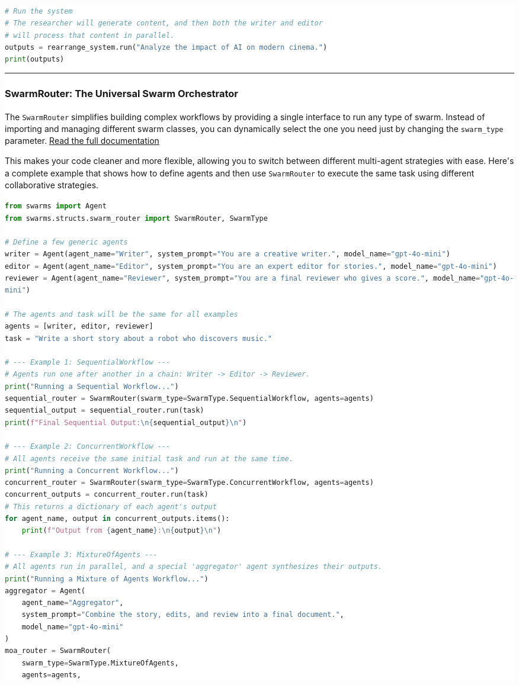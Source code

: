 ```python
# Run the system
# The researcher will generate content, and then both the writer and editor
# will process that content in parallel.
outputs = rearrange_system.run("Analyze the impact of AI on modern cinema.")
print(outputs)
```




----

### SwarmRouter: The Universal Swarm Orchestrator

The `SwarmRouter` simplifies building complex workflows by providing a single interface to run any type of swarm. Instead of importing and managing different swarm classes, you can dynamically select the one you need just by changing the `swarm_type` parameter. [Read the full documentation](https://docs.swarms.world/en/latest/swarms/structs/swarm_router/)

This makes your code cleaner and more flexible, allowing you to switch between different multi-agent strategies with ease. Here's a complete example that shows how to define agents and then use `SwarmRouter` to execute the same task using different collaborative strategies.

```python
from swarms import Agent
from swarms.structs.swarm_router import SwarmRouter, SwarmType

# Define a few generic agents
writer = Agent(agent_name="Writer", system_prompt="You are a creative writer.", model_name="gpt-4o-mini")
editor = Agent(agent_name="Editor", system_prompt="You are an expert editor for stories.", model_name="gpt-4o-mini")
reviewer = Agent(agent_name="Reviewer", system_prompt="You are a final reviewer who gives a score.", model_name="gpt-4o-mini")

# The agents and task will be the same for all examples
agents = [writer, editor, reviewer]
task = "Write a short story about a robot who discovers music."

# --- Example 1: SequentialWorkflow ---
# Agents run one after another in a chain: Writer -> Editor -> Reviewer.
print("Running a Sequential Workflow...")
sequential_router = SwarmRouter(swarm_type=SwarmType.SequentialWorkflow, agents=agents)
sequential_output = sequential_router.run(task)
print(f"Final Sequential Output:\n{sequential_output}\n")

# --- Example 2: ConcurrentWorkflow ---
# All agents receive the same initial task and run at the same time.
print("Running a Concurrent Workflow...")
concurrent_router = SwarmRouter(swarm_type=SwarmType.ConcurrentWorkflow, agents=agents)
concurrent_outputs = concurrent_router.run(task)
# This returns a dictionary of each agent's output
for agent_name, output in concurrent_outputs.items():
    print(f"Output from {agent_name}:\n{output}\n")

# --- Example 3: MixtureOfAgents ---
# All agents run in parallel, and a special 'aggregator' agent synthesizes their outputs.
print("Running a Mixture of Agents Workflow...")
aggregator = Agent(
    agent_name="Aggregator",
    system_prompt="Combine the story, edits, and review into a final document.",
    model_name="gpt-4o-mini"
)
moa_router = SwarmRouter(
    swarm_type=SwarmType.MixtureOfAgents,
    agents=agents,
```